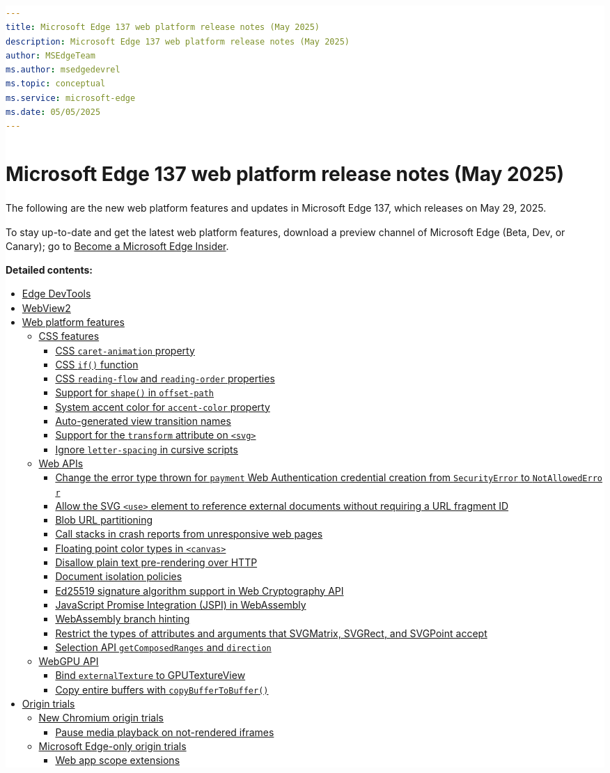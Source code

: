 ```yaml
---
title: Microsoft Edge 137 web platform release notes (May 2025)
description: Microsoft Edge 137 web platform release notes (May 2025)
author: MSEdgeTeam
ms.author: msedgedevrel
ms.topic: conceptual
ms.service: microsoft-edge
ms.date: 05/05/2025
---
```

# Microsoft Edge 137 web platform release notes (May 2025)

The following are the new web platform features and updates in Microsoft Edge 137, which releases on May 29, 2025.

To stay up-to-date and get the latest web platform features, download a preview channel of Microsoft Edge (Beta, Dev, or Canary); go to [Become a Microsoft Edge Insider](https://www.microsoft.com/edge/download/insider).

**Detailed contents:**

* [Edge DevTools](#edge-devtools)
* [WebView2](#webview2)
* [Web platform features](#web-platform-features)
  * [CSS features](#css-features)
    * [CSS `caret-animation` property](#css-caret-animation-property)
    * [CSS `if()` function](#css-if-function)
    * [CSS `reading-flow` and `reading-order` properties](#css-reading-flow-and-reading-order-properties)
    * [Support for `shape()` in `offset-path`](#support-for-shape-in-offset-path)
    * [System accent color for `accent-color` property](#system-accent-color-for-accent-color-property)
    * [Auto-generated view transition names](#auto-generated-view-transition-names)
    * [Support for the `transform` attribute on `<svg>`](#support-for-the-transform-attribute-on-svg)
    * [Ignore `letter-spacing` in cursive scripts](#ignore-letter-spacing-in-cursive-scripts)
  * [Web APIs](#web-apis)
    * [Change the error type thrown for `payment` Web Authentication credential creation from `SecurityError` to `NotAllowedError`](#change-the-error-type-thrown-for-payment-web-authentication-credential-creation-from-securityerror-to-notallowederror)
    * [Allow the SVG `<use>` element to reference external documents without requiring a URL fragment ID](#allow-the-svg-use-element-to-reference-external-documents-without-requiring-a-url-fragment-id)
    * [Blob URL partitioning](#blob-url-partitioning)
    * [Call stacks in crash reports from unresponsive web pages](#call-stacks-in-crash-reports-from-unresponsive-web-pages)
    * [Floating point color types in `<canvas>`](#floating-point-color-types-in-canvas)
    * [Disallow plain text pre-rendering over HTTP](#disallow-plain-text-pre-rendering-over-http)
    * [Document isolation policies](#document-isolation-policies)
    * [Ed25519 signature algorithm support in Web Cryptography API](#ed25519-signature-algorithm-support-in-web-cryptography-api)
    * [JavaScript Promise Integration (JSPI) in WebAssembly](#javascript-promise-integration-jspi-in-webassembly)
    * [WebAssembly branch hinting](#webassembly-branch-hinting)
    * [Restrict the types of attributes and arguments that SVGMatrix, SVGRect, and SVGPoint accept](#restrict-the-types-of-attributes-and-arguments-that-svgmatrix-svgrect-and-svgpoint-accept)
    * [Selection API `getComposedRanges` and `direction`](#selection-api-getcomposedranges-and-direction)
  * [WebGPU API](#webgpu-api)
    * [Bind `externalTexture` to GPUTextureView](#bind-externaltexture-to-gputextureview)
    * [Copy entire buffers with `copyBufferToBuffer()`](#copy-entire-buffers-with-copybuffertobuffer)
* [Origin trials](#origin-trials)
  * [New Chromium origin trials](#new-chromium-origin-trials)
    * [Pause media playback on not-rendered iframes](#pause-media-playback-on-not-rendered-iframes)
  * [Microsoft Edge-only origin trials](#microsoft-edge-only-origin-trials)
    * [Web app scope extensions](#web-app-scope-extensions)